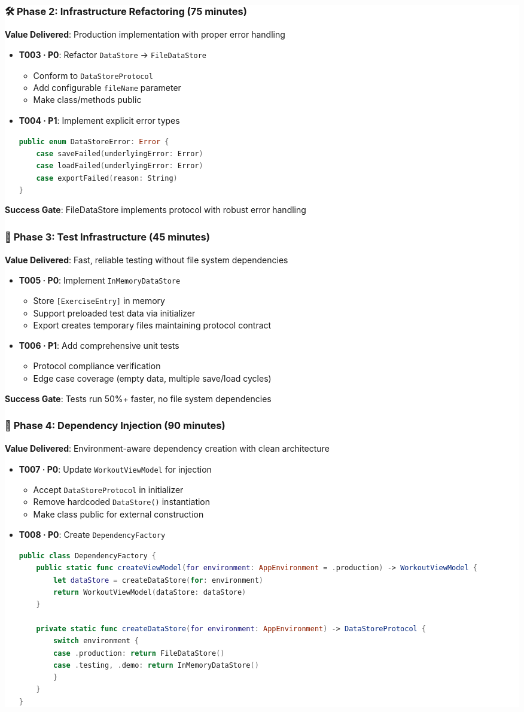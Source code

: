 ### 🛠️ **Phase 2: Infrastructure Refactoring** (75 minutes)
**Value Delivered**: Production implementation with proper error handling

- **T003 · P0**: Refactor `DataStore` → `FileDataStore`
  - Conform to `DataStoreProtocol`
  - Add configurable `fileName` parameter
  - Make class/methods public

- **T004 · P1**: Implement explicit error types
  ```swift
  public enum DataStoreError: Error {
      case saveFailed(underlyingError: Error)
      case loadFailed(underlyingError: Error)
      case exportFailed(reason: String)
  }
  ```

**Success Gate**: FileDataStore implements protocol with robust error handling

### 🧪 **Phase 3: Test Infrastructure** (45 minutes)  
**Value Delivered**: Fast, reliable testing without file system dependencies

- **T005 · P0**: Implement `InMemoryDataStore`
  - Store `[ExerciseEntry]` in memory
  - Support preloaded test data via initializer
  - Export creates temporary files maintaining protocol contract

- **T006 · P1**: Add comprehensive unit tests
  - Protocol compliance verification
  - Edge case coverage (empty data, multiple save/load cycles)

**Success Gate**: Tests run 50%+ faster, no file system dependencies

### 🔌 **Phase 4: Dependency Injection** (90 minutes)
**Value Delivered**: Environment-aware dependency creation with clean architecture

- **T007 · P0**: Update `WorkoutViewModel` for injection
  - Accept `DataStoreProtocol` in initializer
  - Remove hardcoded `DataStore()` instantiation
  - Make class public for external construction

- **T008 · P0**: Create `DependencyFactory`
  ```swift
  public class DependencyFactory {
      public static func createViewModel(for environment: AppEnvironment = .production) -> WorkoutViewModel {
          let dataStore = createDataStore(for: environment)
          return WorkoutViewModel(dataStore: dataStore)
      }
      
      private static func createDataStore(for environment: AppEnvironment) -> DataStoreProtocol {
          switch environment {
          case .production: return FileDataStore()
          case .testing, .demo: return InMemoryDataStore()
          }
      }
  }
  ```
